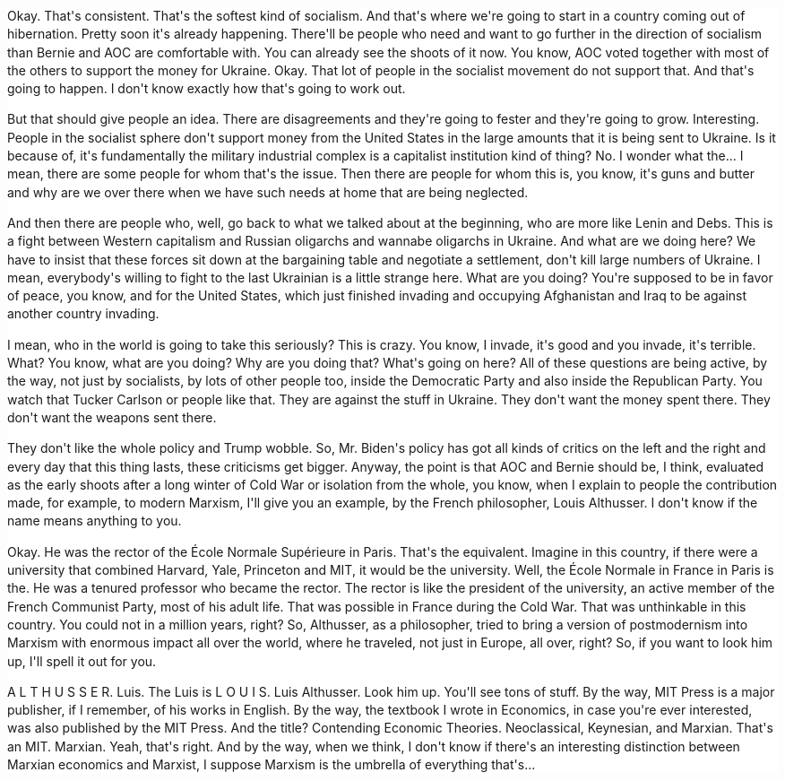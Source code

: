 Okay. That's consistent. That's the softest kind of socialism. And that's where we're going to start in a country coming out of hibernation. Pretty soon it's already happening. There'll be people who need and want to go further in the direction of socialism than Bernie and AOC are comfortable with. You can already see the shoots of it now. You know, AOC voted together with most of the others to support the money for Ukraine. Okay. That lot of people in the socialist movement do not support that. And that's going to happen. I don't know exactly how that's going to work out.

But that should give people an idea. There are disagreements and they're going to fester and they're going to grow. Interesting. People in the socialist sphere don't support money from the United States in the large amounts that it is being sent to Ukraine. Is it because of, it's fundamentally the military industrial complex is a capitalist institution kind of thing? No. I wonder what the... I mean, there are some people for whom that's the issue. Then there are people for whom this is, you know, it's guns and butter and why are we over there when we have such needs at home that are being neglected.

And then there are people who, well, go back to what we talked about at the beginning, who are more like Lenin and Debs. This is a fight between Western capitalism and Russian oligarchs and wannabe oligarchs in Ukraine. And what are we doing here? We have to insist that these forces sit down at the bargaining table and negotiate a settlement, don't kill large numbers of Ukraine. I mean, everybody's willing to fight to the last Ukrainian is a little strange here. What are you doing? You're supposed to be in favor of peace, you know, and for the United States, which just finished invading and occupying Afghanistan and Iraq to be against another country invading.

I mean, who in the world is going to take this seriously? This is crazy. You know, I invade, it's good and you invade, it's terrible. What? You know, what are you doing? Why are you doing that? What's going on here? All of these questions are being active, by the way, not just by socialists, by lots of other people too, inside the Democratic Party and also inside the Republican Party. You watch that Tucker Carlson or people like that. They are against the stuff in Ukraine. They don't want the money spent there. They don't want the weapons sent there.

They don't like the whole policy and Trump wobble. So, Mr. Biden's policy has got all kinds of critics on the left and the right and every day that this thing lasts, these criticisms get bigger. Anyway, the point is that AOC and Bernie should be, I think, evaluated as the early shoots after a long winter of Cold War or isolation from the whole, you know, when I explain to people the contribution made, for example, to modern Marxism, I'll give you an example, by the French philosopher, Louis Althusser. I don't know if the name means anything to you.

Okay. He was the rector of the École Normale Supérieure in Paris. That's the equivalent. Imagine in this country, if there were a university that combined Harvard, Yale, Princeton and MIT, it would be the university. Well, the École Normale in France in Paris is the. He was a tenured professor who became the rector. The rector is like the president of the university, an active member of the French Communist Party, most of his adult life. That was possible in France during the Cold War. That was unthinkable in this country. You could not in a million years, right? So, Althusser, as a philosopher, tried to bring a version of postmodernism into Marxism with enormous impact all over the world, where he traveled, not just in Europe, all over, right? So, if you want to look him up, I'll spell it out for you.

A L T H U S S E R. Luis. The Luis is L O U I S. Luis Althusser. Look him up. You'll see tons of stuff. By the way, MIT Press is a major publisher, if I remember, of his works in English. By the way, the textbook I wrote in Economics, in case you're ever interested, was also published by the MIT Press. And the title? Contending Economic Theories. Neoclassical, Keynesian, and Marxian. That's an MIT. Marxian. Yeah, that's right. And by the way, when we think, I don't know if there's an interesting distinction between Marxian economics and Marxist, I suppose Marxism is the umbrella of everything that's...
